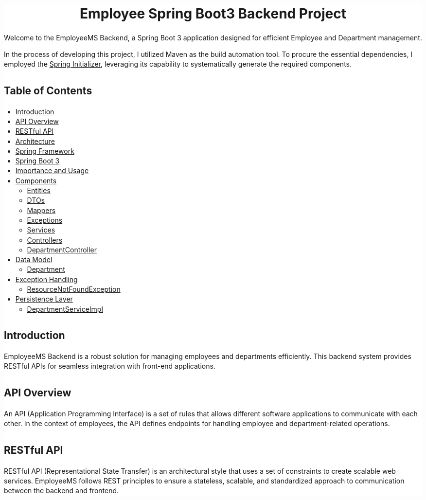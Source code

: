 # <div align="center">Employee Spring Boot3 Backend Project</div>

Welcome to the EmployeeMS Backend, a Spring Boot 3 application designed for efficient Employee and Department management.

In the process of developing this project, I utilized Maven as the build automation tool. To procure the essential dependencies, I employed the [Spring Initializer](https://start.spring.io/), leveraging its capability to systematically generate the required components.

## Table of Contents
- [Introduction](#introduction)
- [API Overview](#api-overview)
- [RESTful API](#restful-api)
- [Architecture](#architecture)
- [Spring Framework](#spring-framework)
- [Spring Boot 3](#spring-boot-3)
- [Importance and Usage](#importance-and-usage)
- [Components](#components)
  - [Entities](#entities)
  - [DTOs](#dtos)
  - [Mappers](#mappers)
  - [Exceptions](#exceptions)
  - [Services](#services)
  - [Controllers](#controllers)
  - [DepartmentController](#departmentcontroller)
- [Data Model](#data-model)
  - [Department](#department)
- [Exception Handling](#exception-handling)
  - [ResourceNotFoundException](#resourcenotfoundexception)
- [Persistence Layer](#persistence-layer)
  - [DepartmentServiceImpl](#departmentserviceimpl)

## Introduction

EmployeeMS Backend is a robust solution for managing employees and departments efficiently. This backend system provides RESTful APIs for seamless integration with front-end applications.

## API Overview

An API (Application Programming Interface) is a set of rules that allows different software applications to communicate with each other. In the context of employees, the API defines endpoints for handling employee and department-related operations.

## RESTful API

RESTful API (Representational State Transfer) is an architectural style that uses a set of constraints to create scalable web services. EmployeeMS follows REST principles to ensure a stateless, scalable, and standardized approach to communication between the backend and frontend.
